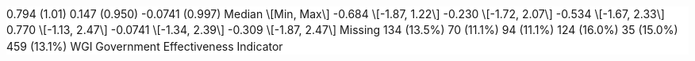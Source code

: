 <td>
0.794 (1.01)
</td>
<td>
0.147 (0.950)
</td>
<td>
-0.0741 (0.997)
</td>
</tr>
<tr>
<td class="rowlabel">
Median \[Min, Max\]
</td>
<td>
-0.684 \[-1.87, 1.22\]
</td>
<td>
-0.230 \[-1.72, 2.07\]
</td>
<td>
-0.534 \[-1.67, 2.33\]
</td>
<td>
0.770 \[-1.13, 2.47\]
</td>
<td>
-0.0741 \[-1.34, 2.39\]
</td>
<td>
-0.309 \[-1.87, 2.47\]
</td>
</tr>
<tr>
<td class="rowlabel lastrow">
Missing
</td>
<td class="lastrow">
134 (13.5%)
</td>
<td class="lastrow">
70 (11.1%)
</td>
<td class="lastrow">
94 (11.1%)
</td>
<td class="lastrow">
124 (16.0%)
</td>
<td class="lastrow">
35 (15.0%)
</td>
<td class="lastrow">
459 (13.1%)
</td>
</tr>
<tr>
<td class="rowlabel firstrow">
<span class="varlabel">WGI Government Effectiveness Indicator</span>
</td>
<td class="firstrow">
</td>
<td class="firstrow">
</td>
